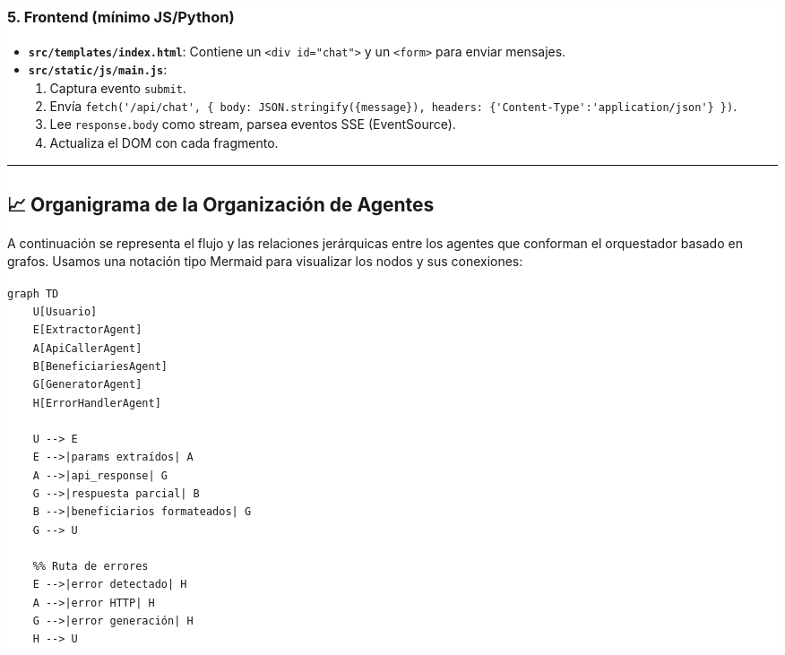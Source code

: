 
### 5. Frontend (mínimo JS/Python)
- **`src/templates/index.html`**: Contiene un `<div id="chat">` y un `<form>` para enviar mensajes.
- **`src/static/js/main.js`**:
  1. Captura evento `submit`.
  2. Envía `fetch('/api/chat', { body: JSON.stringify({message}), headers: {'Content-Type':'application/json'} })`.
  3. Lee `response.body` como stream, parsea eventos SSE (EventSource).
  4. Actualiza el DOM con cada fragmento.

---

## 📈 Organigrama de la Organización de Agentes

A continuación se representa el flujo y las relaciones jerárquicas entre los agentes que conforman el orquestador basado en grafos. Usamos una notación tipo Mermaid para visualizar los nodos y sus conexiones:

```mermaid
graph TD
    U[Usuario]
    E[ExtractorAgent]
    A[ApiCallerAgent]
    B[BeneficiariesAgent]
    G[GeneratorAgent]
    H[ErrorHandlerAgent]

    U --> E
    E -->|params extraídos| A
    A -->|api_response| G
    G -->|respuesta parcial| B
    B -->|beneficiarios formateados| G
    G --> U

    %% Ruta de errores
    E -->|error detectado| H
    A -->|error HTTP| H
    G -->|error generación| H
    H --> U
```

